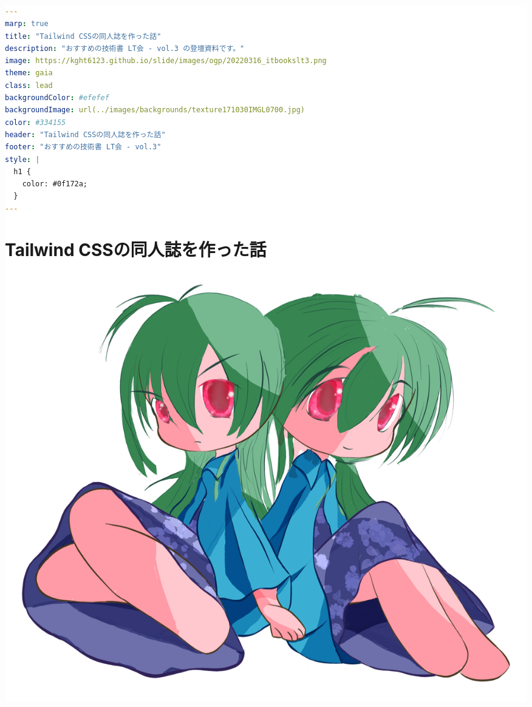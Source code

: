 ```yaml
---
marp: true
title: "Tailwind CSSの同人誌を作った話"
description: "おすすめの技術書 LT会 - vol.3 の登壇資料です。"
image: https://kght6123.github.io/slide/images/ogp/20220316_itbookslt3.png
theme: gaia
class: lead
backgroundColor: #efefef
backgroundImage: url(../images/backgrounds/texture171030IMGL0700.jpg)
color: #334155
header: "Tailwind CSSの同人誌を作った話"
footer: "おすすめの技術書 LT会 - vol.3"
style: |
  h1 {
    color: #0f172a;
  }
---
```


Tailwind CSSの同人誌を作った話
===

![h:250](../images/ているうぃんちゃん.png)
